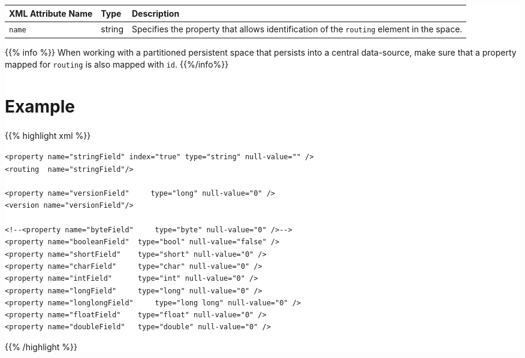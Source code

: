 | XML Attribute Name | Type | Description |
|:-------------------|:-----|:------------|
| `name` | string | Specifies the property that allows identification of the `routing` element in the space. |

{{% info %}}
When working with a partitioned persistent space that persists into a central data-source, make sure that a property mapped for `routing` is also mapped with `id`.
{{%/info%}}

# Example

{{% highlight xml %}}
<class name="com.gigaspaces.tests.completeType" persist="true" replicate="true" fifo="false" >
    <property name="idField" type="string" null-value="" />
    <id name="idField" auto-generate="true" />

    <property name="stringField" index="true" type="string" null-value="" />
    <routing  name="stringField"/>

    <property name="versionField"     type="long" null-value="0" />
    <version name="versionField"/>

    <!--<property name="byteField"     type="byte" null-value="0" />-->
    <property name="booleanField"  type="bool" null-value="false" />
    <property name="shortField"    type="short" null-value="0" />
    <property name="charField"     type="char" null-value="0" />
    <property name="intField"      type="int" null-value="0" />
    <property name="longField"     type="long" null-value="0" />
    <property name="longlongField"     type="long long" null-value="0" />
    <property name="floatField"    type="float" null-value="0" />
    <property name="doubleField"   type="double" null-value="0" />
</class>
{{% /highlight %}}


